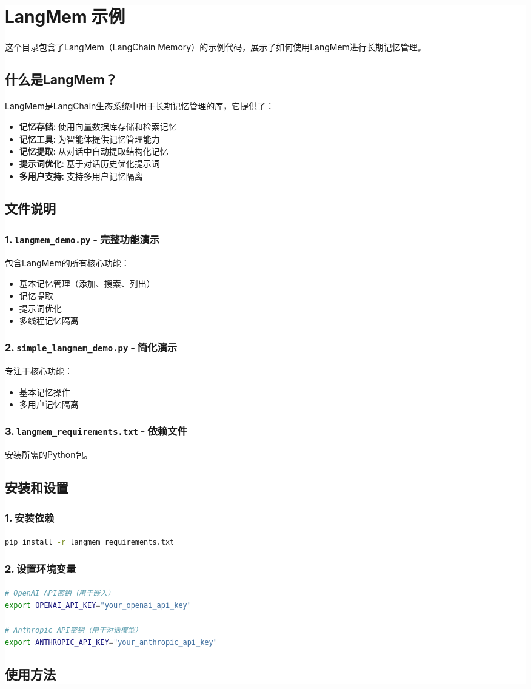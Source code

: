 # LangMem 示例

这个目录包含了LangMem（LangChain Memory）的示例代码，展示了如何使用LangMem进行长期记忆管理。

## 什么是LangMem？

LangMem是LangChain生态系统中用于长期记忆管理的库，它提供了：

- **记忆存储**: 使用向量数据库存储和检索记忆
- **记忆工具**: 为智能体提供记忆管理能力
- **记忆提取**: 从对话中自动提取结构化记忆
- **提示词优化**: 基于对话历史优化提示词
- **多用户支持**: 支持多用户记忆隔离

## 文件说明

### 1. `langmem_demo.py` - 完整功能演示
包含LangMem的所有核心功能：
- 基本记忆管理（添加、搜索、列出）
- 记忆提取
- 提示词优化
- 多线程记忆隔离

### 2. `simple_langmem_demo.py` - 简化演示
专注于核心功能：
- 基本记忆操作
- 多用户记忆隔离

### 3. `langmem_requirements.txt` - 依赖文件
安装所需的Python包。

## 安装和设置

### 1. 安装依赖
```bash
pip install -r langmem_requirements.txt
```

### 2. 设置环境变量
```bash
# OpenAI API密钥（用于嵌入）
export OPENAI_API_KEY="your_openai_api_key"

# Anthropic API密钥（用于对话模型）
export ANTHROPIC_API_KEY="your_anthropic_api_key"
```

## 使用方法
